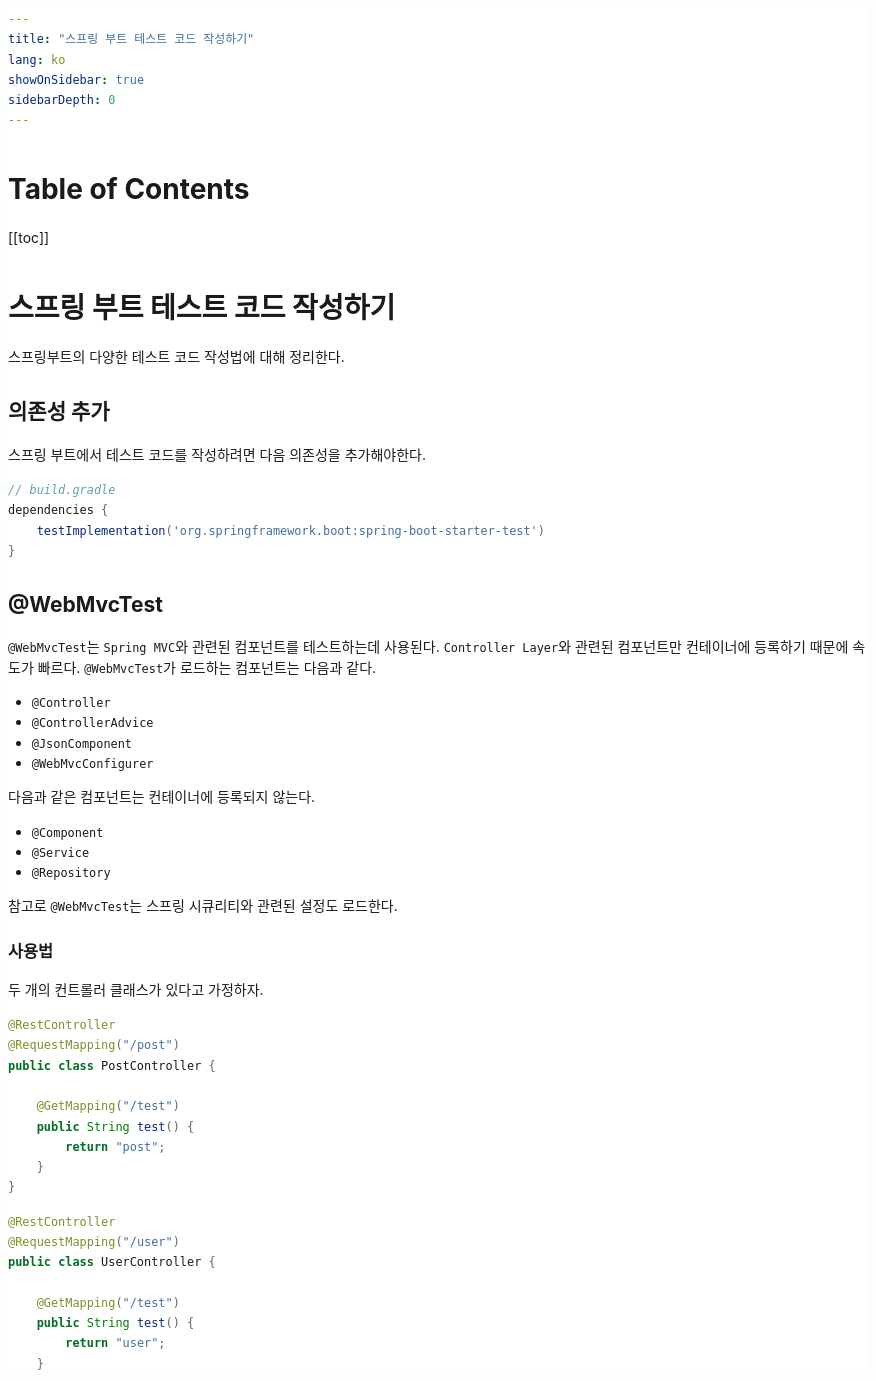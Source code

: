 ```yaml
---
title: "스프링 부트 테스트 코드 작성하기"
lang: ko
showOnSidebar: true
sidebarDepth: 0
---
```


# Table of Contents
[[toc]]

# 스프링 부트 테스트 코드 작성하기
스프링부트의 다양한 테스트 코드 작성법에 대해 정리한다.

## 의존성 추가
스프링 부트에서 테스트 코드를 작성하려면 다음 의존성을 추가해야한다.
``` groovy
// build.gradle
dependencies {
    testImplementation('org.springframework.boot:spring-boot-starter-test')
}
```

## @WebMvcTest
`@WebMvcTest`는 `Spring MVC`와 관련된 컴포넌트를 테스트하는데 사용된다. `Controller Layer`와 관련된 컴포넌트만 컨테이너에 등록하기 때문에 속도가 빠르다. `@WebMvcTest`가 로드하는 컴포넌트는 다음과 같다.
- `@Controller`
- `@ControllerAdvice`
- `@JsonComponent`
- `@WebMvcConfigurer`

다음과 같은 컴포넌트는 컨테이너에 등록되지 않는다.
- `@Component`
- `@Service`
- `@Repository`

참고로 `@WebMvcTest`는 스프링 시큐리티와 관련된 설정도 로드한다.

### 사용법
두 개의 컨트롤러 클래스가 있다고 가정하자.
``` java
@RestController
@RequestMapping("/post")
public class PostController {

    @GetMapping("/test")
    public String test() {
        return "post";
    }
}
```
``` java
@RestController
@RequestMapping("/user")
public class UserController {

    @GetMapping("/test")
    public String test() {
        return "user";
    }
```